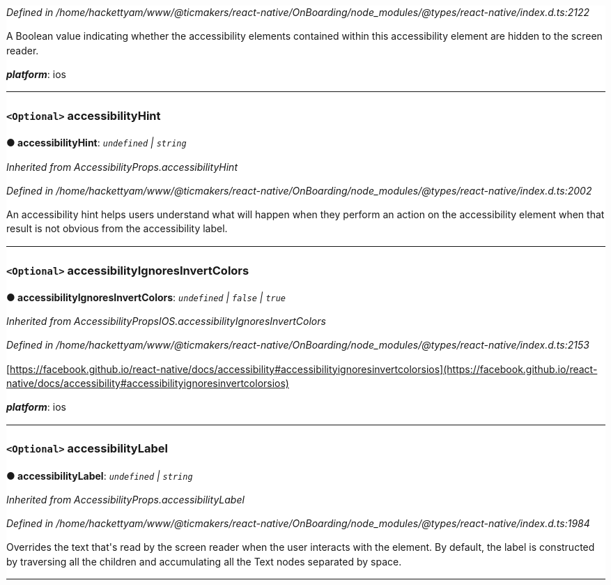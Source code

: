 *Defined in /home/hackettyam/www/@ticmakers/react-native/OnBoarding/node_modules/@types/react-native/index.d.ts:2122*

A Boolean value indicating whether the accessibility elements contained within this accessibility element are hidden to the screen reader.

*__platform__*: ios

___
<a id="accessibilityhint"></a>

### `<Optional>` accessibilityHint

**● accessibilityHint**: *`undefined` \| `string`*

*Inherited from AccessibilityProps.accessibilityHint*

*Defined in /home/hackettyam/www/@ticmakers/react-native/OnBoarding/node_modules/@types/react-native/index.d.ts:2002*

An accessibility hint helps users understand what will happen when they perform an action on the accessibility element when that result is not obvious from the accessibility label.

___
<a id="accessibilityignoresinvertcolors"></a>

### `<Optional>` accessibilityIgnoresInvertColors

**● accessibilityIgnoresInvertColors**: *`undefined` \| `false` \| `true`*

*Inherited from AccessibilityPropsIOS.accessibilityIgnoresInvertColors*

*Defined in /home/hackettyam/www/@ticmakers/react-native/OnBoarding/node_modules/@types/react-native/index.d.ts:2153*

[https://facebook.github.io/react-native/docs/accessibility#accessibilityignoresinvertcolorsios](https://facebook.github.io/react-native/docs/accessibility#accessibilityignoresinvertcolorsios)

*__platform__*: ios

___
<a id="accessibilitylabel"></a>

### `<Optional>` accessibilityLabel

**● accessibilityLabel**: *`undefined` \| `string`*

*Inherited from AccessibilityProps.accessibilityLabel*

*Defined in /home/hackettyam/www/@ticmakers/react-native/OnBoarding/node_modules/@types/react-native/index.d.ts:1984*

Overrides the text that's read by the screen reader when the user interacts with the element. By default, the label is constructed by traversing all the children and accumulating all the Text nodes separated by space.

___
<a id="accessibilityliveregion"></a>
